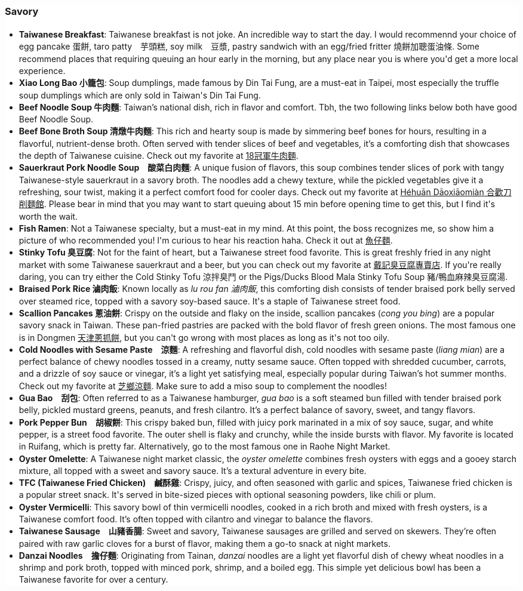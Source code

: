 ### Savory
- **Taiwanese Breakfast**: Taiwanese breakfast is not joke. An incredible way to start the day. I would recommennd your choice of egg pancake 蛋餅, taro patty　芋頭糕, soy milk　豆漿, pastry sandwich with an egg/fried fritter 燒餅加聰蛋油條. Some recommend places that requiring queuing an hour early in the morning, but any place near you is where you'd get a more local experience.
- **Xiao Long Bao 小籠包**: Soup dumplings, made famous by Din Tai Fung, are a must-eat in Taipei, most especially the truffle soup dumplings which are only sold in Taiwan's Din Tai Fung.
- **Beef Noodle Soup 牛肉麵**: Taiwan’s national dish, rich in flavor and comfort. Tbh, the two following links below both have good Beef Noodle Soup.
- **Beef Bone Broth Soup 清燉牛肉麵**: This rich and hearty soup is made by simmering beef bones for hours, resulting in a flavorful, nutrient-dense broth. Often served with tender slices of beef and vegetables, it’s a comforting dish that showcases the depth of Taiwanese cuisine. Check out my favorite at [18冠軍牛肉麵](https://maps.app.goo.gl/tFHvx1Zqe7g3TqFs8).
- **Sauerkraut Pork Noodle Soup　酸菜白肉麵**: A unique fusion of flavors, this soup combines tender slices of pork with tangy Taiwanese-style sauerkraut in a savory broth. The noodles add a chewy texture, while the pickled vegetables give it a refreshing, sour twist, making it a perfect comfort food for cooler days. Check out my favorite at [Héhuān Dāoxiāomiàn 合歡刀削麵館](https://maps.app.goo.gl/1G9H17f188KiKDdDA). Please bear in mind that you may want to start queuing about 15 min before opening time to get this, but I find it's worth the wait. 
- **Fish Ramen**: Not a Taiwanese specialty, but a must-eat in my mind. At this point, the boss recognizes me, so show him a picture of who recommended you! I'm curious to hear his reaction haha. Check it out at [魚仔麵](https://maps.app.goo.gl/cAd65dLxR68L6v8k9).
- **Stinky Tofu 臭豆腐**: Not for the faint of heart, but a Taiwanese street food favorite. This is great freshly fried in any night market with some Taiwanese sauerkraut and a beer, but you can check out my favorite at [戴記臭豆腐專賣店](https://maps.app.goo.gl/4EZtcfZKP3WkzwA46). If you're really daring, you can try either the Cold Stinky Tofu 涼拌臭鬥 or the Pigs/Ducks Blood Mala Stinky Tofu Soup 豬/鴨血麻辣臭豆腐湯.
- **Braised Pork Rice 滷肉飯**: Known locally as *lu rou fan 滷肉飯*, this comforting dish consists of tender braised pork belly served over steamed rice, topped with a savory soy-based sauce. It's a staple of Taiwanese street food.
- **Scallion Pancakes 蔥油餅**: Crispy on the outside and flaky on the inside, scallion pancakes (*cong you bing*) are a popular savory snack in Taiwan. These pan-fried pastries are packed with the bold flavor of fresh green onions. The most famous one is in Dongmen [天津蔥抓餅](https://maps.app.goo.gl/569wScqAFWenA4tY9), but you can't go wrong with most places as long as it's not too oily.
- **Cold Noodles with Sesame Paste　涼麵**: A refreshing and flavorful dish, cold noodles with sesame paste (*liang mian*) are a perfect balance of chewy noodles tossed in a creamy, nutty sesame sauce. Often topped with shredded cucumber, carrots, and a drizzle of soy sauce or vinegar, it’s a light yet satisfying meal, especially popular during Taiwan’s hot summer months. Check out my favorite at [芝鄉涼麵](https://maps.app.goo.gl/qtVqbPLuEESxmUC28). Make sure to add a miso soup to complement the noodles!
- **Gua Bao　刮包**: Often referred to as a Taiwanese hamburger, *gua bao* is a soft steamed bun filled with tender braised pork belly, pickled mustard greens, peanuts, and fresh cilantro. It’s a perfect balance of savory, sweet, and tangy flavors.
- **Pork Pepper Bun　胡椒餅**: This crispy baked bun, filled with juicy pork marinated in a mix of soy sauce, sugar, and white pepper, is a street food favorite. The outer shell is flaky and crunchy, while the inside bursts with flavor. My favorite is located in Ruifang, which is pretty far. Alternatively, go to the most famous one in Raohe Night Market.
- **Oyster Omelette**: A Taiwanese night market classic, the *oyster omelette* combines fresh oysters with eggs and a gooey starch mixture, all topped with a sweet and savory sauce. It’s a textural adventure in every bite.
- **TFC (Taiwanese Fried Chicken)　鹹酥雞**: Crispy, juicy, and often seasoned with garlic and spices, Taiwanese fried chicken is a popular street snack. It's served in bite-sized pieces with optional seasoning powders, like chili or plum.
- **Oyster Vermicelli**: This savory bowl of thin vermicelli noodles, cooked in a rich broth and mixed with fresh oysters, is a Taiwanese comfort food. It’s often topped with cilantro and vinegar to balance the flavors.
- **Taiwanese Sausage　山豬香腸**: Sweet and savory, Taiwanese sausages are grilled and served on skewers. They’re often paired with raw garlic cloves for a burst of flavor, making them a go-to snack at night markets.
- **Danzai Noodles　擔仔麵**: Originating from Tainan, *danzai* noodles are a light yet flavorful dish of chewy wheat noodles in a shrimp and pork broth, topped with minced pork, shrimp, and a boiled egg. This simple yet delicious bowl has been a Taiwanese favorite for over a century.
